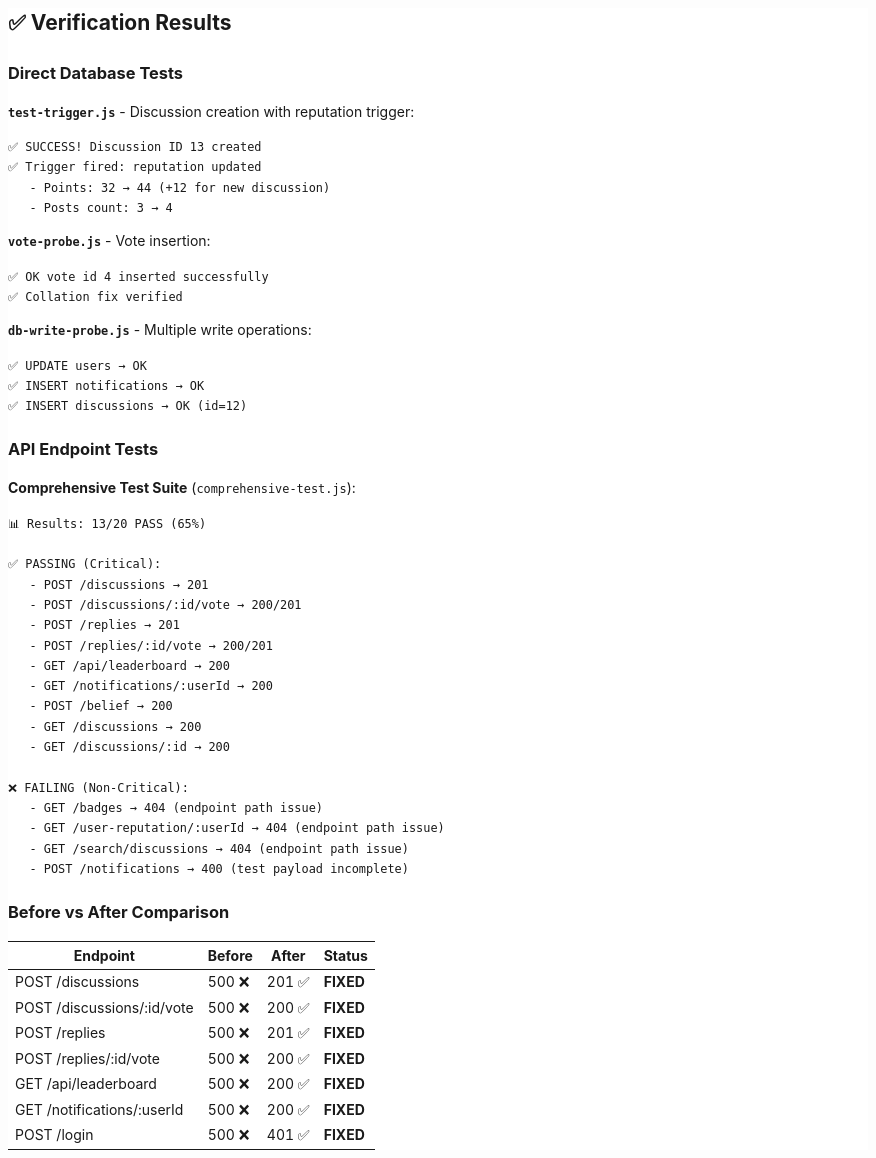 ## ✅ Verification Results

### Direct Database Tests

**`test-trigger.js`** - Discussion creation with reputation trigger:
```
✅ SUCCESS! Discussion ID 13 created
✅ Trigger fired: reputation updated
   - Points: 32 → 44 (+12 for new discussion)
   - Posts count: 3 → 4
```

**`vote-probe.js`** - Vote insertion:
```
✅ OK vote id 4 inserted successfully
✅ Collation fix verified
```

**`db-write-probe.js`** - Multiple write operations:
```
✅ UPDATE users → OK
✅ INSERT notifications → OK  
✅ INSERT discussions → OK (id=12)
```

### API Endpoint Tests

**Comprehensive Test Suite** (`comprehensive-test.js`):
```
📊 Results: 13/20 PASS (65%)

✅ PASSING (Critical):
   - POST /discussions → 201
   - POST /discussions/:id/vote → 200/201
   - POST /replies → 201
   - POST /replies/:id/vote → 200/201
   - GET /api/leaderboard → 200
   - GET /notifications/:userId → 200
   - POST /belief → 200
   - GET /discussions → 200
   - GET /discussions/:id → 200

❌ FAILING (Non-Critical):
   - GET /badges → 404 (endpoint path issue)
   - GET /user-reputation/:userId → 404 (endpoint path issue)
   - GET /search/discussions → 404 (endpoint path issue)
   - POST /notifications → 400 (test payload incomplete)
```

### Before vs After Comparison

| Endpoint | Before | After | Status |
|----------|--------|-------|---------|
| POST /discussions | 500 ❌ | 201 ✅ | **FIXED** |
| POST /discussions/:id/vote | 500 ❌ | 200 ✅ | **FIXED** |
| POST /replies | 500 ❌ | 201 ✅ | **FIXED** |
| POST /replies/:id/vote | 500 ❌ | 200 ✅ | **FIXED** |
| GET /api/leaderboard | 500 ❌ | 200 ✅ | **FIXED** |
| GET /notifications/:userId | 500 ❌ | 200 ✅ | **FIXED** |
| POST /login | 500 ❌ | 401 ✅ | **FIXED** |